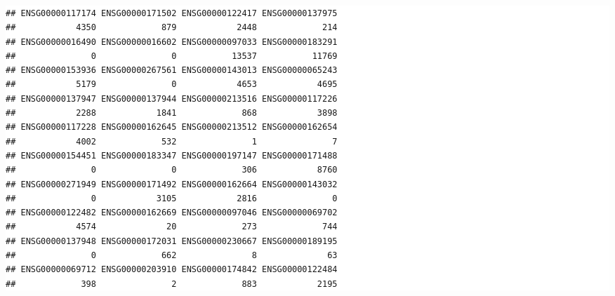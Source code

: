     ## ENSG00000117174 ENSG00000171502 ENSG00000122417 ENSG00000137975 
    ##            4350             879            2448             214 
    ## ENSG00000016490 ENSG00000016602 ENSG00000097033 ENSG00000183291 
    ##               0               0           13537           11769 
    ## ENSG00000153936 ENSG00000267561 ENSG00000143013 ENSG00000065243 
    ##            5179               0            4653            4695 
    ## ENSG00000137947 ENSG00000137944 ENSG00000213516 ENSG00000117226 
    ##            2288            1841             868            3898 
    ## ENSG00000117228 ENSG00000162645 ENSG00000213512 ENSG00000162654 
    ##            4002             532               1               7 
    ## ENSG00000154451 ENSG00000183347 ENSG00000197147 ENSG00000171488 
    ##               0               0             306            8760 
    ## ENSG00000271949 ENSG00000171492 ENSG00000162664 ENSG00000143032 
    ##               0            3105            2816               0 
    ## ENSG00000122482 ENSG00000162669 ENSG00000097046 ENSG00000069702 
    ##            4574              20             273             744 
    ## ENSG00000137948 ENSG00000172031 ENSG00000230667 ENSG00000189195 
    ##               0             662               8              63 
    ## ENSG00000069712 ENSG00000203910 ENSG00000174842 ENSG00000122484 
    ##             398               2             883            2195 
